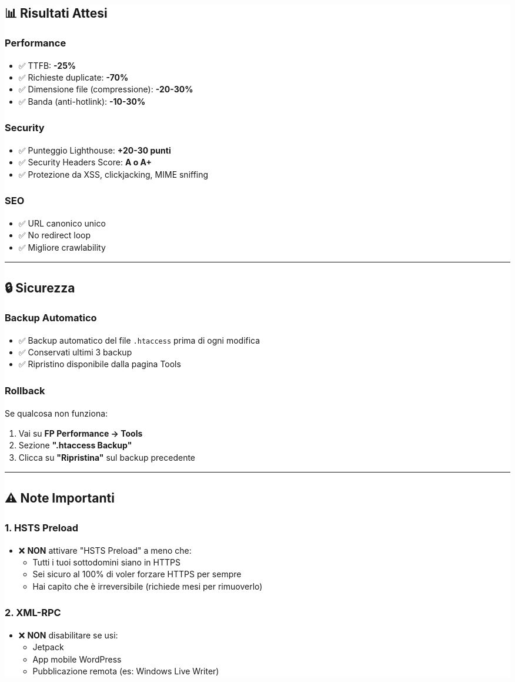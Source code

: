 ## 📊 Risultati Attesi

### Performance
- ✅ TTFB: **-25%**
- ✅ Richieste duplicate: **-70%**
- ✅ Dimensione file (compressione): **-20-30%**
- ✅ Banda (anti-hotlink): **-10-30%**

### Security
- ✅ Punteggio Lighthouse: **+20-30 punti**
- ✅ Security Headers Score: **A o A+**
- ✅ Protezione da XSS, clickjacking, MIME sniffing

### SEO
- ✅ URL canonico unico
- ✅ No redirect loop
- ✅ Migliore crawlability

---

## 🔒 Sicurezza

### Backup Automatico
- ✅ Backup automatico del file `.htaccess` prima di ogni modifica
- ✅ Conservati ultimi 3 backup
- ✅ Ripristino disponibile dalla pagina Tools

### Rollback
Se qualcosa non funziona:
1. Vai su **FP Performance → Tools**
2. Sezione **".htaccess Backup"**
3. Clicca su **"Ripristina"** sul backup precedente

---

## ⚠️ Note Importanti

### 1. HSTS Preload
- ❌ **NON** attivare "HSTS Preload" a meno che:
  - Tutti i tuoi sottodomini siano in HTTPS
  - Sei sicuro al 100% di voler forzare HTTPS per sempre
  - Hai capito che è irreversibile (richiede mesi per rimuoverlo)

### 2. XML-RPC
- ❌ **NON** disabilitare se usi:
  - Jetpack
  - App mobile WordPress
  - Pubblicazione remota (es: Windows Live Writer)
